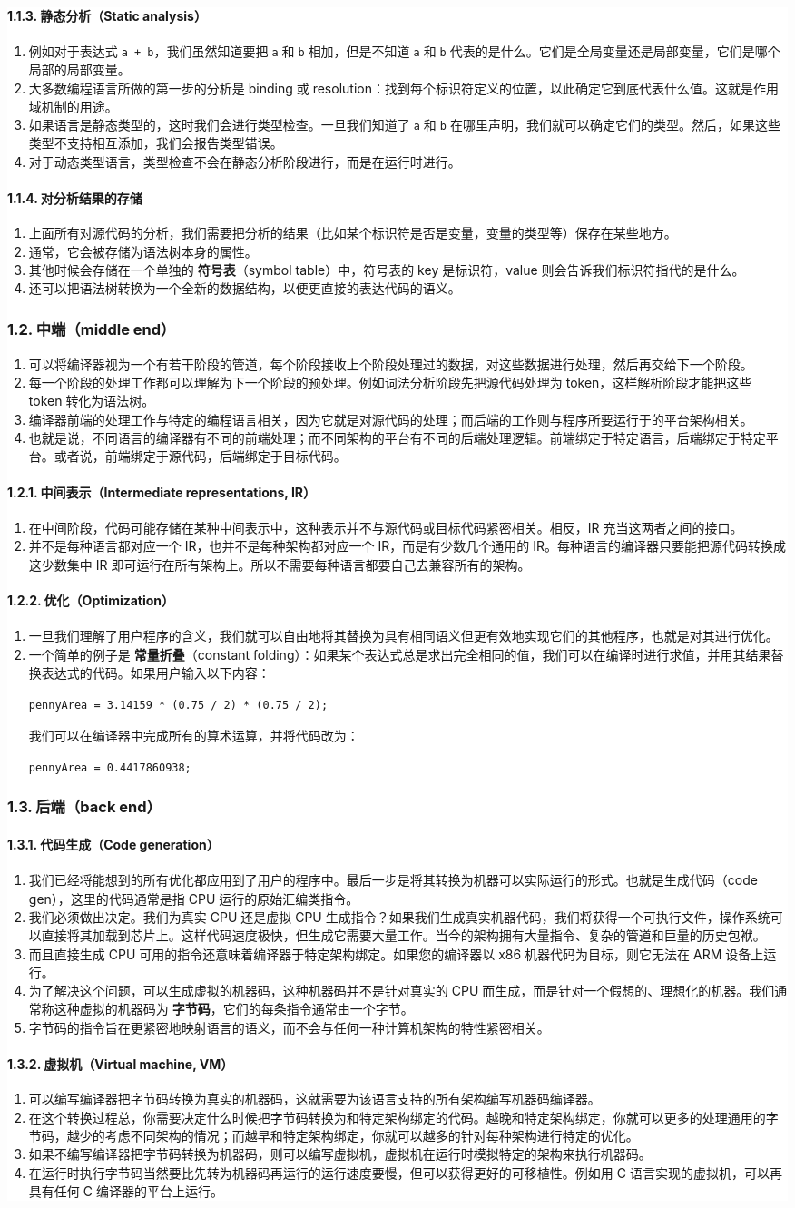 ####  1.1.3. <a name='Staticanalysis'></a>静态分析（Static analysis）
1. 例如对于表达式 `a + b`，我们虽然知道要把 `a` 和 `b` 相加，但是不知道 `a` 和 `b` 代表的是什么。它们是全局变量还是局部变量，它们是哪个局部的局部变量。
2. 大多数编程语言所做的第一步的分析是 binding 或 resolution：找到每个标识符定义的位置，以此确定它到底代表什么值。这就是作用域机制的用途。
3. 如果语言是静态类型的，这时我们会进行类型检查。一旦我们知道了 `a` 和 `b` 在哪里声明，我们就可以确定它们的类型。然后，如果这些类型不支持相互添加，我们会报告类型错误。
4. 对于动态类型语言，类型检查不会在静态分析阶段进行，而是在运行时进行。

####  1.1.4. <a name='-1'></a>对分析结果的存储
1. 上面所有对源代码的分析，我们需要把分析的结果（比如某个标识符是否是变量，变量的类型等）保存在某些地方。
2. 通常，它会被存储为语法树本身的属性。
3. 其他时候会存储在一个单独的 **符号表**（symbol table）中，符号表的 key 是标识符，value 则会告诉我们标识符指代的是什么。
4. 还可以把语法树转换为一个全新的数据结构，以便更直接的表达代码的语义。

###  1.2. <a name='middleend'></a>中端（middle end）
1. 可以将编译器视为一个有若干阶段的管道，每个阶段接收上个阶段处理过的数据，对这些数据进行处理，然后再交给下一个阶段。
2. 每一个阶段的处理工作都可以理解为下一个阶段的预处理。例如词法分析阶段先把源代码处理为 token，这样解析阶段才能把这些 token 转化为语法树。
3. 编译器前端的处理工作与特定的编程语言相关，因为它就是对源代码的处理；而后端的工作则与程序所要运行于的平台架构相关。
4. 也就是说，不同语言的编译器有不同的前端处理；而不同架构的平台有不同的后端处理逻辑。前端绑定于特定语言，后端绑定于特定平台。或者说，前端绑定于源代码，后端绑定于目标代码。

####  1.2.1. <a name='IntermediaterepresentationsIR'></a>中间表示（Intermediate representations, IR）
1. 在中间阶段，代码可能存储在某种中间表示中，这种表示并不与源代码或目标代码紧密相关。相反，IR 充当这两者之间的接口。
2. 并不是每种语言都对应一个 IR，也并不是每种架构都对应一个 IR，而是有少数几个通用的 IR。每种语言的编译器只要能把源代码转换成这少数集中 IR 即可运行在所有架构上。所以不需要每种语言都要自己去兼容所有的架构。

####  1.2.2. <a name='Optimization'></a>优化（Optimization）
1. 一旦我们理解了用户程序的含义，我们就可以自由地将其替换为具有相同语义但更有效地实现它们的其他程序，也就是对其进行优化。
2. 一个简单的例子是 **常量折叠**（constant folding）：如果某个表达式总是求出完全相同的值，我们可以在编译时进行求值，并用其结果替换表达式的代码。如果用户输入以下内容：
    ```
    pennyArea = 3.14159 * (0.75 / 2) * (0.75 / 2);
    ```
    我们可以在编译器中完成所有的算术运算，并将代码改为：
    ```
    pennyArea = 0.4417860938;
    ```

###  1.3. <a name='backend'></a>后端（back end）
####  1.3.1. <a name='Codegeneration'></a>代码生成（Code generation）
1. 我们已经将能想到的所有优化都应用到了用户的程序中。最后一步是将其转换为机器可以实际运行的形式。也就是生成代码（code gen），这里的代码通常是指 CPU 运行的原始汇编类指令。
2. 我们必须做出决定。我们为真实 CPU 还是虚拟 CPU 生成指令？如果我们生成真实机器代码，我们将获得一个可执行文件，操作系统可以直接将其加载到芯片上。这样代码速度极快，但生成它需要大量工作。当今的架构拥有大量指令、复杂的管道和巨量的历史包袱。
3. 而且直接生成 CPU 可用的指令还意味着编译器于特定架构绑定。如果您的编译器以 x86 机器代码为目标，则它无法在 ARM 设备上运行。
4. 为了解决这个问题，可以生成虚拟的机器码，这种机器码并不是针对真实的 CPU 而生成，而是针对一个假想的、理想化的机器。我们通常称这种虚拟的机器码为 **字节码**，它们的每条指令通常由一个字节。
5. 字节码的指令旨在更紧密地映射语言的语义，而不会与任何一种计算机架构的特性紧密相关。

####  1.3.2. <a name='VirtualmachineVM'></a>虚拟机（Virtual machine, VM）
1. 可以编写编译器把字节码转换为真实的机器码，这就需要为该语言支持的所有架构编写机器码编译器。
2. 在这个转换过程总，你需要决定什么时候把字节码转换为和特定架构绑定的代码。越晚和特定架构绑定，你就可以更多的处理通用的字节码，越少的考虑不同架构的情况；而越早和特定架构绑定，你就可以越多的针对每种架构进行特定的优化。
3. 如果不编写编译器把字节码转换为机器码，则可以编写虚拟机，虚拟机在运行时模拟特定的架构来执行机器码。
4. 在运行时执行字节码当然要比先转为机器码再运行的运行速度要慢，但可以获得更好的可移植性。例如用 C 语言实现的虚拟机，可以再具有任何 C 编译器的平台上运行。
